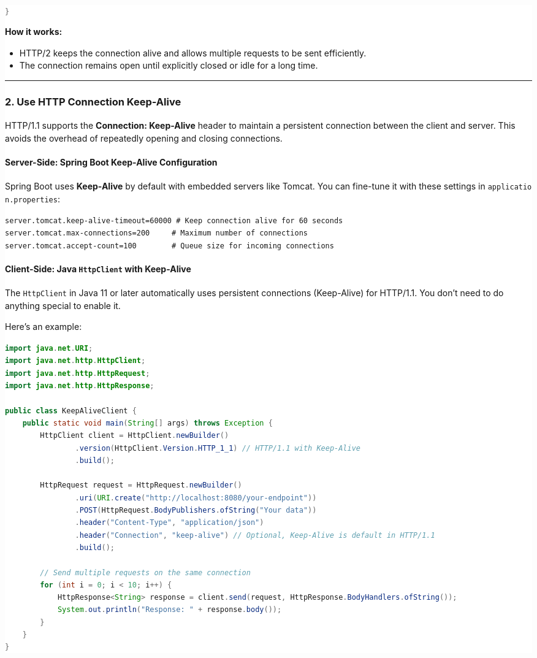 ```java
}
```

**How it works:**
- HTTP/2 keeps the connection alive and allows multiple requests to be sent efficiently.
- The connection remains open until explicitly closed or idle for a long time.

---

### 2. **Use HTTP Connection Keep-Alive**
HTTP/1.1 supports the **Connection: Keep-Alive** header to maintain a persistent connection between the client and server. This avoids the overhead of repeatedly opening and closing connections.

#### Server-Side: Spring Boot Keep-Alive Configuration
Spring Boot uses **Keep-Alive** by default with embedded servers like Tomcat. You can fine-tune it with these settings in `application.properties`:

```properties
server.tomcat.keep-alive-timeout=60000 # Keep connection alive for 60 seconds
server.tomcat.max-connections=200     # Maximum number of connections
server.tomcat.accept-count=100        # Queue size for incoming connections
```

#### Client-Side: Java `HttpClient` with Keep-Alive
The `HttpClient` in Java 11 or later automatically uses persistent connections (Keep-Alive) for HTTP/1.1. You don’t need to do anything special to enable it.

Here’s an example:
```java
import java.net.URI;
import java.net.http.HttpClient;
import java.net.http.HttpRequest;
import java.net.http.HttpResponse;

public class KeepAliveClient {
    public static void main(String[] args) throws Exception {
        HttpClient client = HttpClient.newBuilder()
                .version(HttpClient.Version.HTTP_1_1) // HTTP/1.1 with Keep-Alive
                .build();

        HttpRequest request = HttpRequest.newBuilder()
                .uri(URI.create("http://localhost:8080/your-endpoint"))
                .POST(HttpRequest.BodyPublishers.ofString("Your data"))
                .header("Content-Type", "application/json")
                .header("Connection", "keep-alive") // Optional, Keep-Alive is default in HTTP/1.1
                .build();

        // Send multiple requests on the same connection
        for (int i = 0; i < 10; i++) {
            HttpResponse<String> response = client.send(request, HttpResponse.BodyHandlers.ofString());
            System.out.println("Response: " + response.body());
        }
    }
}
```
